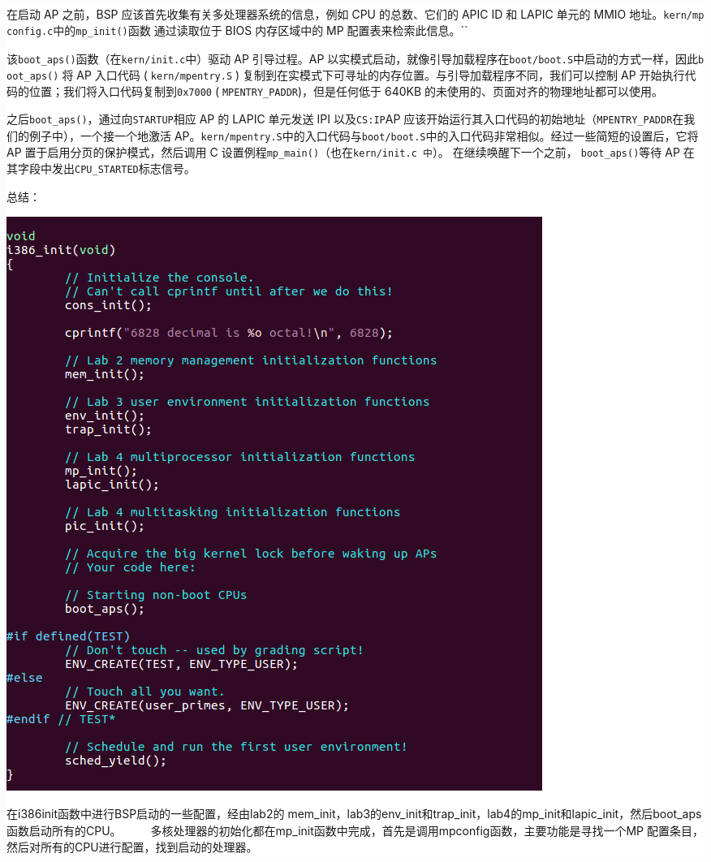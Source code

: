 在启动 AP 之前，BSP 应该首先收集有关多处理器系统的信息，例如 CPU 的总数、它们的 APIC ID 和 LAPIC 单元的 MMIO 地址。`kern/mpconfig.c`中的`mp_init()`函数 通过读取位于 BIOS 内存区域中的 MP 配置表来检索此信息。``

该`boot_aps()`函数（在`kern/init.c`中）驱动 AP 引导过程。AP 以实模式启动，就像引导加载程序在`boot/boot.S`中启动的方式一样，因此`boot_aps()` 将 AP 入口代码 ( `kern/mpentry.S` ) 复制到在实模式下可寻址的内存位置。与引导加载程序不同，我们可以控制 AP 开始执行代码的位置；我们将入口代码复制到`0x7000` ( `MPENTRY_PADDR`)，但是任何低于 640KB 的未使用的、页面对齐的物理地址都可以使用。

之后`boot_aps()`，通过向`STARTUP`相应 AP 的 LAPIC 单元发送 IPI 以及`CS:IP`AP 应该开始运行其入口代码的初始地址（`MPENTRY_PADDR`在我们的例子中），一个接一个地激活 AP。`kern/mpentry.S`中的入口代码与`boot/boot.S`中的入口代码非常相似。经过一些简短的设置后，它将 AP 置于启用分页的保护模式，然后调用 C 设置例程`mp_main()`（也在`kern/init.c 中`）。 在继续唤醒下一个之前， `boot_aps()`等待 AP 在其字段中发出`CPU_STARTED`标志信号。

总结：

![image-20220217155827967](../../pic/image-20220217155827967.png)

在i386init函数中进行BSP启动的一些配置，经由lab2的 mem_init，lab3的env_init和trap_init，lab4的mp_init和lapic_init，然后boot_aps函数启动所有的CPU。
　　 多核处理器的初始化都在mp_init函数中完成，首先是调用mpconfig函数，主要功能是寻找一个MP 配置条目，然后对所有的CPU进行配置，找到启动的处理器。
